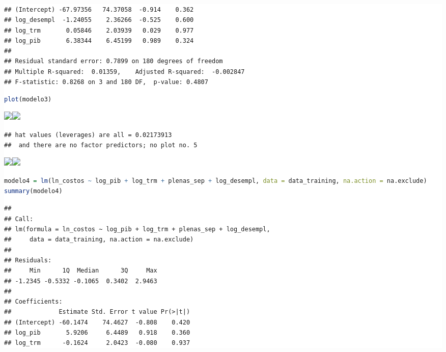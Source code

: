     ## (Intercept) -67.97356   74.37058  -0.914    0.362
    ## log_desempl  -1.24055    2.36266  -0.525    0.600
    ## log_trm       0.05846    2.03939   0.029    0.977
    ## log_pib       6.38344    6.45199   0.989    0.324
    ## 
    ## Residual standard error: 0.7899 on 180 degrees of freedom
    ## Multiple R-squared:  0.01359,    Adjusted R-squared:  -0.002847 
    ## F-statistic: 0.8268 on 3 and 180 DF,  p-value: 0.4807

``` r
plot(modelo3)
```

![](supersociedades2_files/figure-markdown_github/unnamed-chunk-59-1.png)![](supersociedades2_files/figure-markdown_github/unnamed-chunk-59-2.png)

    ## hat values (leverages) are all = 0.02173913
    ##  and there are no factor predictors; no plot no. 5

![](supersociedades2_files/figure-markdown_github/unnamed-chunk-59-3.png)![](supersociedades2_files/figure-markdown_github/unnamed-chunk-59-4.png)

``` r
modelo4 = lm(ln_costos ~ log_pib + log_trm + plenas_sep + log_desempl, data = data_training, na.action = na.exclude)
summary(modelo4)
```

    ## 
    ## Call:
    ## lm(formula = ln_costos ~ log_pib + log_trm + plenas_sep + log_desempl, 
    ##     data = data_training, na.action = na.exclude)
    ## 
    ## Residuals:
    ##     Min      1Q  Median      3Q     Max 
    ## -1.2345 -0.5332 -0.1065  0.3402  2.9463 
    ## 
    ## Coefficients:
    ##             Estimate Std. Error t value Pr(>|t|)
    ## (Intercept) -60.1474    74.4627  -0.808    0.420
    ## log_pib       5.9206     6.4489   0.918    0.360
    ## log_trm      -0.1624     2.0423  -0.080    0.937